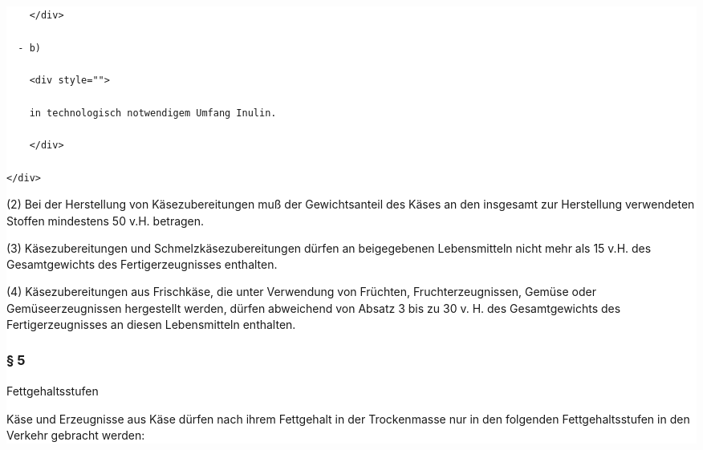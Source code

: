         </div>
    
      - b)
        
        <div style="">
        
        in technologisch notwendigem Umfang Inulin.
        
        </div>
    
    </div>

</div>

<div class="jurAbsatz">

(2) Bei der Herstellung von Käsezubereitungen muß der Gewichtsanteil des
Käses an den insgesamt zur Herstellung verwendeten Stoffen mindestens 50
v.H. betragen.

</div>

<div class="jurAbsatz">

(3) Käsezubereitungen und Schmelzkäsezubereitungen dürfen an
beigegebenen Lebensmitteln nicht mehr als 15 v.H. des Gesamtgewichts des
Fertigerzeugnisses enthalten.

</div>

<div class="jurAbsatz">

(4) Käsezubereitungen aus Frischkäse, die unter Verwendung von Früchten,
Fruchterzeugnissen, Gemüse oder Gemüseerzeugnissen hergestellt werden,
dürfen abweichend von Absatz 3 bis zu 30 v. H. des Gesamtgewichts des
Fertigerzeugnisses an diesen Lebensmitteln enthalten.

</div>

</div>

</div>

</div>

<span id="BJNR511800965BJNE001301308.html"></span>

### § 5  
Fettgehaltsstufen

<div>

<div class="jnhtml">

<div>

<div class="jurAbsatz">

Käse und Erzeugnisse aus Käse dürfen nach ihrem Fettgehalt in der
Trockenmasse nur in den folgenden Fettgehaltsstufen in den Verkehr
gebracht werden:  

